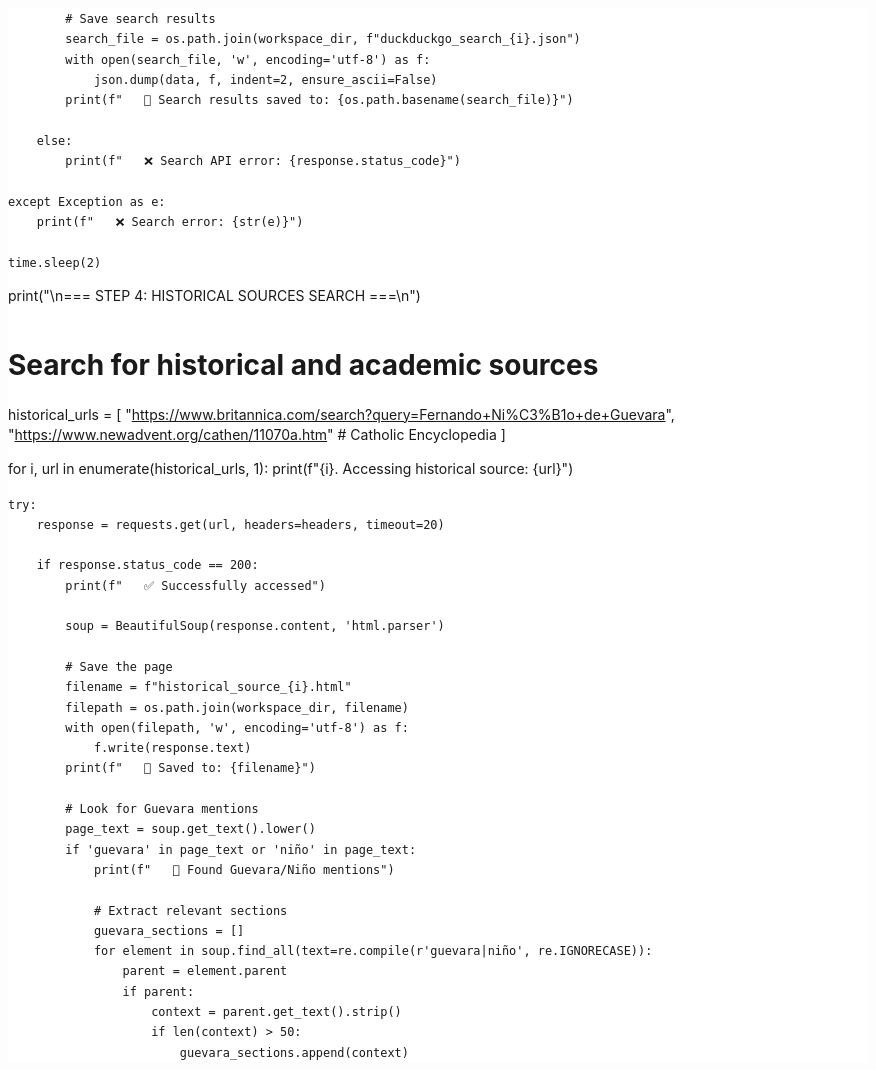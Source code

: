             # Save search results
            search_file = os.path.join(workspace_dir, f"duckduckgo_search_{i}.json")
            with open(search_file, 'w', encoding='utf-8') as f:
                json.dump(data, f, indent=2, ensure_ascii=False)
            print(f"   📁 Search results saved to: {os.path.basename(search_file)}")
            
        else:
            print(f"   ❌ Search API error: {response.status_code}")
            
    except Exception as e:
        print(f"   ❌ Search error: {str(e)}")
    
    time.sleep(2)

print("\n=== STEP 4: HISTORICAL SOURCES SEARCH ===\n")

# Search for historical and academic sources
historical_urls = [
    "https://www.britannica.com/search?query=Fernando+Ni%C3%B1o+de+Guevara",
    "https://www.newadvent.org/cathen/11070a.htm"  # Catholic Encyclopedia
]

for i, url in enumerate(historical_urls, 1):
    print(f"{i}. Accessing historical source: {url}")
    
    try:
        response = requests.get(url, headers=headers, timeout=20)
        
        if response.status_code == 200:
            print(f"   ✅ Successfully accessed")
            
            soup = BeautifulSoup(response.content, 'html.parser')
            
            # Save the page
            filename = f"historical_source_{i}.html"
            filepath = os.path.join(workspace_dir, filename)
            with open(filepath, 'w', encoding='utf-8') as f:
                f.write(response.text)
            print(f"   📁 Saved to: {filename}")
            
            # Look for Guevara mentions
            page_text = soup.get_text().lower()
            if 'guevara' in page_text or 'niño' in page_text:
                print(f"   🎯 Found Guevara/Niño mentions")
                
                # Extract relevant sections
                guevara_sections = []
                for element in soup.find_all(text=re.compile(r'guevara|niño', re.IGNORECASE)):
                    parent = element.parent
                    if parent:
                        context = parent.get_text().strip()
                        if len(context) > 50:
                            guevara_sections.append(context)
                